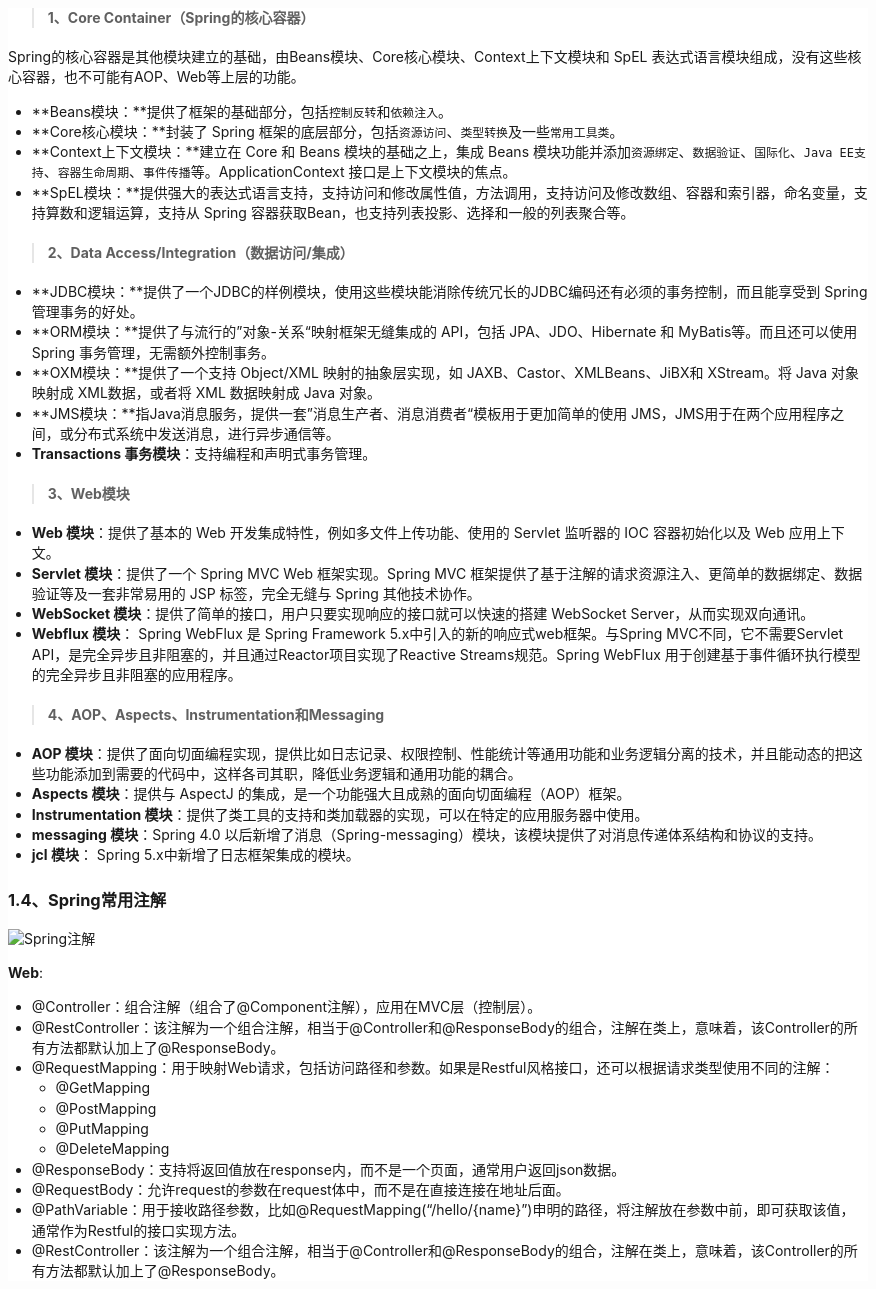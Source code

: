 > #### 1、Core Container（Spring的核心容器）

Spring的核心容器是其他模块建立的基础，由Beans模块、Core核心模块、Context上下文模块和 SpEL 表达式语言模块组成，没有这些核心容器，也不可能有AOP、Web等上层的功能。

- **Beans模块：**提供了框架的基础部分，包括`控制反转`和`依赖注入`。
- **Core核心模块：**封装了 Spring 框架的底层部分，包括`资源访问`、`类型转换`及一些`常用工具类`。
- **Context上下文模块：**建立在 Core 和 Beans 模块的基础之上，集成 Beans 模块功能并添加`资源绑定`、`数据验证`、`国际化`、`Java EE支持`、`容器生命周期`、`事件传播`等。ApplicationContext 接口是上下文模块的焦点。
- **SpEL模块：**提供强大的表达式语言支持，支持访问和修改属性值，方法调用，支持访问及修改数组、容器和索引器，命名变量，支持算数和逻辑运算，支持从 Spring 容器获取Bean，也支持列表投影、选择和一般的列表聚合等。

> #### 2、Data Access/Integration（数据访问/集成）

- **JDBC模块：**提供了一个JDBC的样例模块，使用这些模块能消除传统冗长的JDBC编码还有必须的事务控制，而且能享受到 Spring 管理事务的好处。
- **ORM模块：**提供了与流行的”对象-关系“映射框架无缝集成的 API，包括 JPA、JDO、Hibernate 和 MyBatis等。而且还可以使用 Spring 事务管理，无需额外控制事务。
- **OXM模块：**提供了一个支持 Object/XML 映射的抽象层实现，如 JAXB、Castor、XMLBeans、JiBX和 XStream。将 Java 对象映射成 XML数据，或者将 XML 数据映射成 Java 对象。
- **JMS模块：**指Java消息服务，提供一套”消息生产者、消息消费者“模板用于更加简单的使用 JMS，JMS用于在两个应用程序之间，或分布式系统中发送消息，进行异步通信等。
- **Transactions 事务模块**：支持编程和声明式事务管理。

> #### 3、Web模块

- **Web 模块**：提供了基本的 Web 开发集成特性，例如多文件上传功能、使用的 Servlet 监听器的 IOC 容器初始化以及 Web 应用上下文。
- **Servlet 模块**：提供了一个 Spring MVC Web 框架实现。Spring MVC 框架提供了基于注解的请求资源注入、更简单的数据绑定、数据验证等及一套非常易用的 JSP 标签，完全无缝与 Spring 其他技术协作。
- **WebSocket 模块**：提供了简单的接口，用户只要实现响应的接口就可以快速的搭建 WebSocket Server，从而实现双向通讯。
- **Webflux 模块**： Spring WebFlux 是 Spring Framework 5.x中引入的新的响应式web框架。与Spring MVC不同，它不需要Servlet API，是完全异步且非阻塞的，并且通过Reactor项目实现了Reactive Streams规范。Spring WebFlux 用于创建基于事件循环执行模型的完全异步且非阻塞的应用程序。

> #### 4、AOP、Aspects、Instrumentation和Messaging

- **AOP 模块**：提供了面向切面编程实现，提供比如日志记录、权限控制、性能统计等通用功能和业务逻辑分离的技术，并且能动态的把这些功能添加到需要的代码中，这样各司其职，降低业务逻辑和通用功能的耦合。
- **Aspects 模块**：提供与 AspectJ 的集成，是一个功能强大且成熟的面向切面编程（AOP）框架。
- **Instrumentation 模块**：提供了类工具的支持和类加载器的实现，可以在特定的应用服务器中使用。
- **messaging 模块**：Spring 4.0 以后新增了消息（Spring-messaging）模块，该模块提供了对消息传递体系结构和协议的支持。
- **jcl 模块**： Spring 5.x中新增了日志框架集成的模块。

### 1.4、Spring常用注解

![Spring注解](https://oss.zhulinz.top//img/202208222109284.png)

**Web**:

- @Controller：组合注解（组合了@Component注解），应用在MVC层（控制层）。
- @RestController：该注解为一个组合注解，相当于@Controller和@ResponseBody的组合，注解在类上，意味着，该Controller的所有方法都默认加上了@ResponseBody。
- @RequestMapping：用于映射Web请求，包括访问路径和参数。如果是Restful风格接口，还可以根据请求类型使用不同的注解：
  - @GetMapping
  - @PostMapping
  - @PutMapping
  - @DeleteMapping
- @ResponseBody：支持将返回值放在response内，而不是一个页面，通常用户返回json数据。
- @RequestBody：允许request的参数在request体中，而不是在直接连接在地址后面。
- @PathVariable：用于接收路径参数，比如@RequestMapping(“/hello/{name}”)申明的路径，将注解放在参数中前，即可获取该值，通常作为Restful的接口实现方法。
- @RestController：该注解为一个组合注解，相当于@Controller和@ResponseBody的组合，注解在类上，意味着，该Controller的所有方法都默认加上了@ResponseBody。
